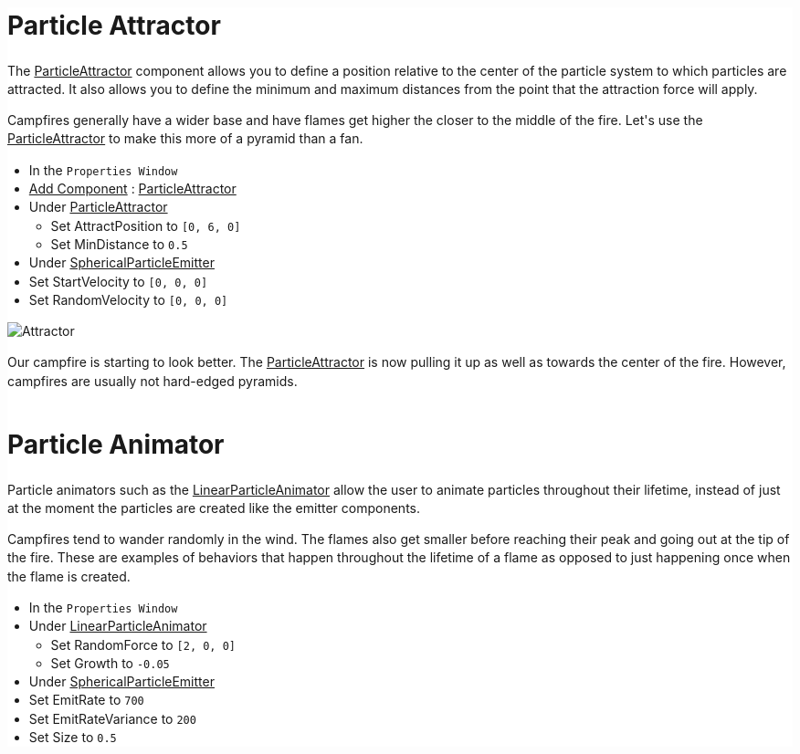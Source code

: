  # Particle Attractor
The [ParticleAttractor](https://github.com/ZilchEngine/ZilchDocs/blob/master/code_reference/class_reference/particleattractor.markdown) component allows you to define a position relative to the center of the particle system to which particles are attracted. It also allows you to define the minimum and maximum distances from the point that the attraction force will apply. 

Campfires generally have a wider base and have flames get higher the closer to the middle of the fire. Let's use the [ParticleAttractor](https://github.com/ZilchEngine/ZilchDocs/blob/master/code_reference/class_reference/particleattractor.markdown) to make this more of a pyramid than a fan.

- In the `Properties Window`
 - [Add Component](https://github.com/ZilchEngine/ZilchDocs/blob/master/zero_editor_documentation/zeromanual/editor/addremovecomponent.markdown) : [ParticleAttractor](https://github.com/ZilchEngine/ZilchDocs/blob/master/code_reference/class_reference/particleattractor.markdown)
 - Under [ParticleAttractor](https://github.com/ZilchEngine/ZilchDocs/blob/master/code_reference/class_reference/particleattractor.markdown)
   - Set AttractPosition  to `[0, 6, 0]`
   - Set MinDistance  to `0.5`
 - Under [SphericalParticleEmitter](https://github.com/ZilchEngine/ZilchDocs/blob/master/code_reference/class_reference/sphericalparticleemitter.markdown)
  - Set StartVelocity  to `[0, 0, 0]`
  - Set RandomVelocity  to `[0, 0, 0]`



![Attractor](https://media.githubusercontent.com/media/zeroengineteam/ZeroFiles/master/doc_files/96226.gif)


Our campfire is starting to look better. The [ParticleAttractor](https://github.com/ZilchEngine/ZilchDocs/blob/master/code_reference/class_reference/particleattractor.markdown) is now pulling it up as well as towards the center of the fire. However, campfires are usually not hard-edged pyramids.

 # Particle Animator
Particle animators such as the [LinearParticleAnimator](https://github.com/ZilchEngine/ZilchDocs/blob/master/code_reference/class_reference/linearparticleanimator.markdown) allow the user to animate particles throughout their lifetime, instead of just at the moment the particles are created like the emitter components.

Campfires tend to wander randomly in the wind. The flames also get smaller before reaching their peak and going out at the tip of the fire. These are examples of behaviors that happen throughout the lifetime of a flame as opposed to just happening once when the flame is created.


- In the `Properties Window`
 - Under [LinearParticleAnimator](https://github.com/ZilchEngine/ZilchDocs/blob/master/code_reference/class_reference/linearparticleanimator.markdown)
   - Set RandomForce  to `[2, 0, 0]`
   - Set Growth  to `-0.05`
 - Under [SphericalParticleEmitter](https://github.com/ZilchEngine/ZilchDocs/blob/master/code_reference/class_reference/sphericalparticleemitter.markdown)
  - Set EmitRate  to `700`
  - Set EmitRateVariance  to `200`
  - Set Size  to `0.5`
